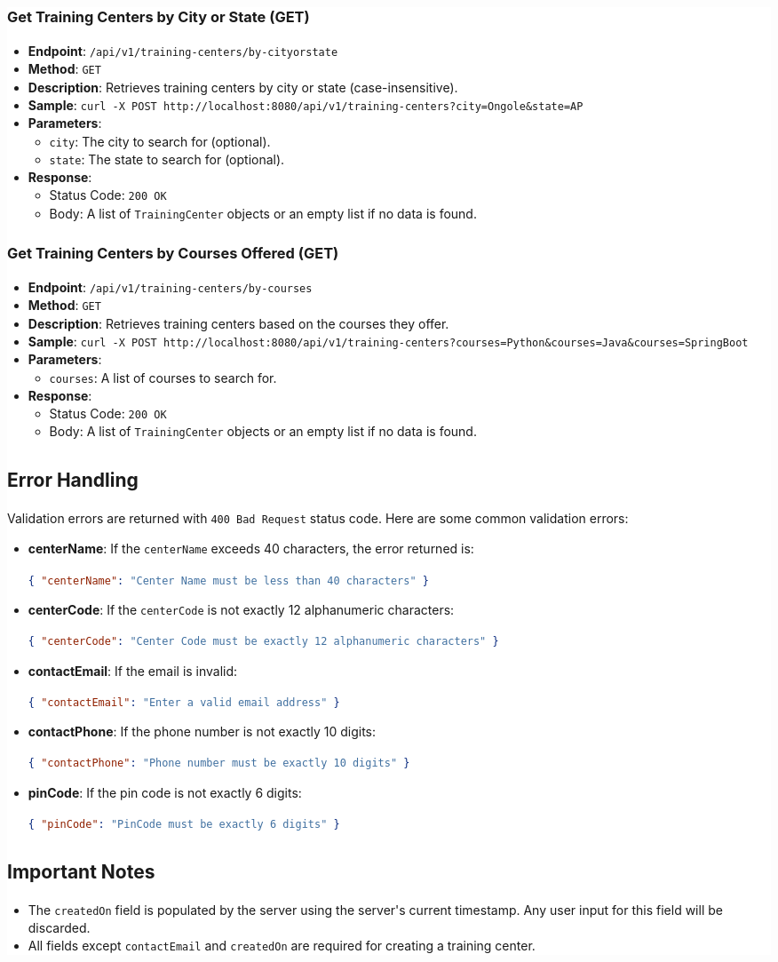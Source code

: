 ### Get Training Centers by City or State (GET)
- **Endpoint**: `/api/v1/training-centers/by-cityorstate`
- **Method**: `GET`
- **Description**: Retrieves training centers by city or state (case-insensitive).
- **Sample**: ``` curl -X POST http://localhost:8080/api/v1/training-centers?city=Ongole&state=AP ```
- **Parameters**:
  - `city`: The city to search for (optional).
  - `state`: The state to search for (optional).
- **Response**:
  - Status Code: `200 OK`
  - Body: A list of `TrainingCenter` objects or an empty list if no data is found.

### Get Training Centers by Courses Offered (GET)
- **Endpoint**: `/api/v1/training-centers/by-courses`
- **Method**: `GET`
- **Description**: Retrieves training centers based on the courses they offer.
- **Sample**: ``` curl -X POST http://localhost:8080/api/v1/training-centers?courses=Python&courses=Java&courses=SpringBoot ```
- **Parameters**:
  - `courses`: A list of courses to search for.
- **Response**:
  - Status Code: `200 OK`
  - Body: A list of `TrainingCenter` objects or an empty list if no data is found.

## Error Handling

Validation errors are returned with `400 Bad Request` status code. Here are some common validation errors:

- **centerName**: If the `centerName` exceeds 40 characters, the error returned is:
  ```json
  { "centerName": "Center Name must be less than 40 characters" }
  ```

- **centerCode**: If the `centerCode` is not exactly 12 alphanumeric characters:
  ```json
  { "centerCode": "Center Code must be exactly 12 alphanumeric characters" }
  ```

- **contactEmail**: If the email is invalid:
  ```json
  { "contactEmail": "Enter a valid email address" }
  ```

- **contactPhone**: If the phone number is not exactly 10 digits:
  ```json
  { "contactPhone": "Phone number must be exactly 10 digits" }
  ```

- **pinCode**: If the pin code is not exactly 6 digits:
  ```json
  { "pinCode": "PinCode must be exactly 6 digits" }
  ```

## Important Notes

- The `createdOn` field is populated by the server using the server's current timestamp. Any user input for this field will be discarded.
- All fields except `contactEmail` and `createdOn` are required for creating a training center.
